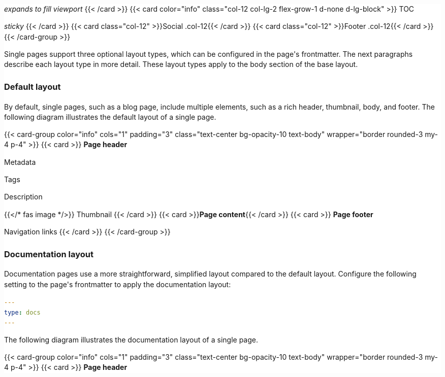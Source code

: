 *expands to fill viewport*
    {{< /card >}}
    {{< card color="info" class="col-12 col-lg-2 flex-grow-1 d-none d-lg-block" >}}
TOC

*sticky*
    {{< /card >}}
    {{< card class="col-12" >}}Social .col-12{{< /card >}}
    {{< card class="col-12" >}}Footer .col-12{{< /card >}}
{{< /card-group >}}

Single pages support three optional layout types, which can be configured in the page's frontmatter. The next paragraphs describe each layout type in more detail. These layout types apply to the body section of the base layout.

### Default layout

By default, single pages, such as a blog page, include multiple elements, such as a rich header, thumbnail, body, and footer. The following diagram illustrates the default layout of a single page.


{{< card-group color="info" cols="1" padding="3" class="text-center bg-opacity-10 text-body" wrapper="border rounded-3 my-4 p-4" >}}
    {{< card >}}
**Page header**

Metadata

Tags

Description

{{</* fas image */>}} Thumbnail
    {{< /card >}}
    {{< card >}}**Page content**{{< /card >}}
    {{< card >}}
**Page footer**

Navigation links
    {{< /card >}}
{{< /card-group >}}


### Documentation layout

Documentation pages use a more straightforward, simplified layout compared to the default layout. Configure the following setting to the page's frontmatter to apply the documentation layout:

```yml
---
type: docs
---
```

The following diagram illustrates the documentation layout of a single page.

{{< card-group color="info" cols="1" padding="3" class="text-center bg-opacity-10 text-body" wrapper="border rounded-3 my-4 p-4" >}}
    {{< card >}}
**Page header**
